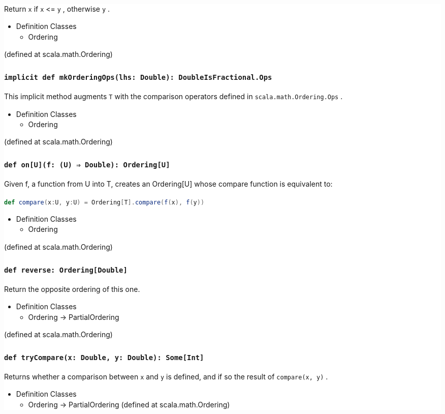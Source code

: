 Return `x` if `x` <= `y` , otherwise `y` .

* Definition Classes
  * Ordering

(defined at scala.math.Ordering)


### `implicit def mkOrderingOps(lhs: Double): DoubleIsFractional.Ops`        ###

This implicit method augments `T` with the comparison operators defined in
 `scala.math.Ordering.Ops` .

* Definition Classes
  * Ordering

(defined at scala.math.Ordering)


### `def on[U](f: (U) ⇒ Double): Ordering[U]`                                ###

Given f, a function from U into T, creates an Ordering[U] whose compare function
is equivalent to:

```scala
def compare(x:U, y:U) = Ordering[T].compare(f(x), f(y))
```

* Definition Classes
  * Ordering

(defined at scala.math.Ordering)


### `def reverse: Ordering[Double]`                                          ###

Return the opposite ordering of this one.

* Definition Classes
  * Ordering → PartialOrdering

(defined at scala.math.Ordering)


### `def tryCompare(x: Double, y: Double): Some[Int]`                        ###

Returns whether a comparison between `x` and `y` is defined, and if so the
result of `compare(x, y)` .

* Definition Classes
  * Ordering → PartialOrdering
(defined at scala.math.Ordering)
